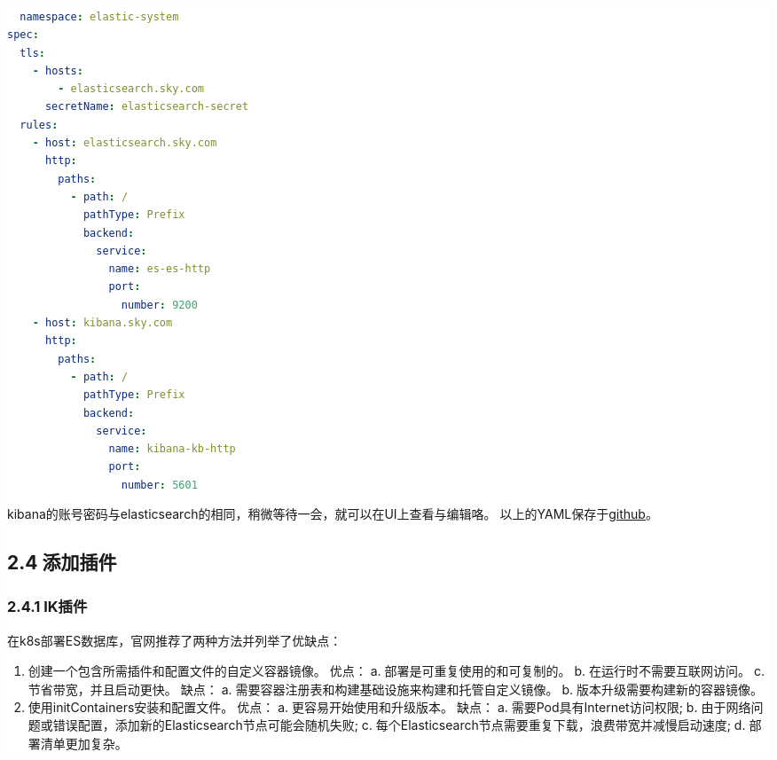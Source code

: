 ```yaml
  namespace: elastic-system
spec:
  tls:
    - hosts:
        - elasticsearch.sky.com
      secretName: elasticsearch-secret
  rules:
    - host: elasticsearch.sky.com
      http:
        paths:
          - path: /
            pathType: Prefix
            backend:
              service:
                name: es-es-http
                port:
                  number: 9200
    - host: kibana.sky.com
      http:
        paths:
          - path: /
            pathType: Prefix
            backend:
              service:
                name: kibana-kb-http
                port:
                  number: 5601
```
kibana的账号密码与elasticsearch的相同，稍微等待一会，就可以在UI上查看与编辑咯。
以上的YAML保存于[github](https://github.com/sky94520/Infra/tree/master/elastic-kibana)。
## 2.4 添加插件
### 2.4.1 IK插件
在k8s部署ES数据库，官网推荐了两种方法并列举了优缺点：
1. 创建一个包含所需插件和配置文件的自定义容器镜像。
	优点：
	a. 部署是可重复使用的和可复制的。
	b. 在运行时不需要互联网访问。
	c. 节省带宽，并且启动更快。
	缺点：
	a. 需要容器注册表和构建基础设施来构建和托管自定义镜像。
	b. 版本升级需要构建新的容器镜像。
2. 使用initContainers安装和配置文件。
	优点：
	a. 更容易开始使用和升级版本。
	缺点：
	a. 需要Pod具有Internet访问权限;
	b. 由于网络问题或错误配置，添加新的Elasticsearch节点可能会随机失败;
	c. 每个Elasticsearch节点需要重复下载，浪费带宽并减慢启动速度;
	d. 部署清单更加复杂。
